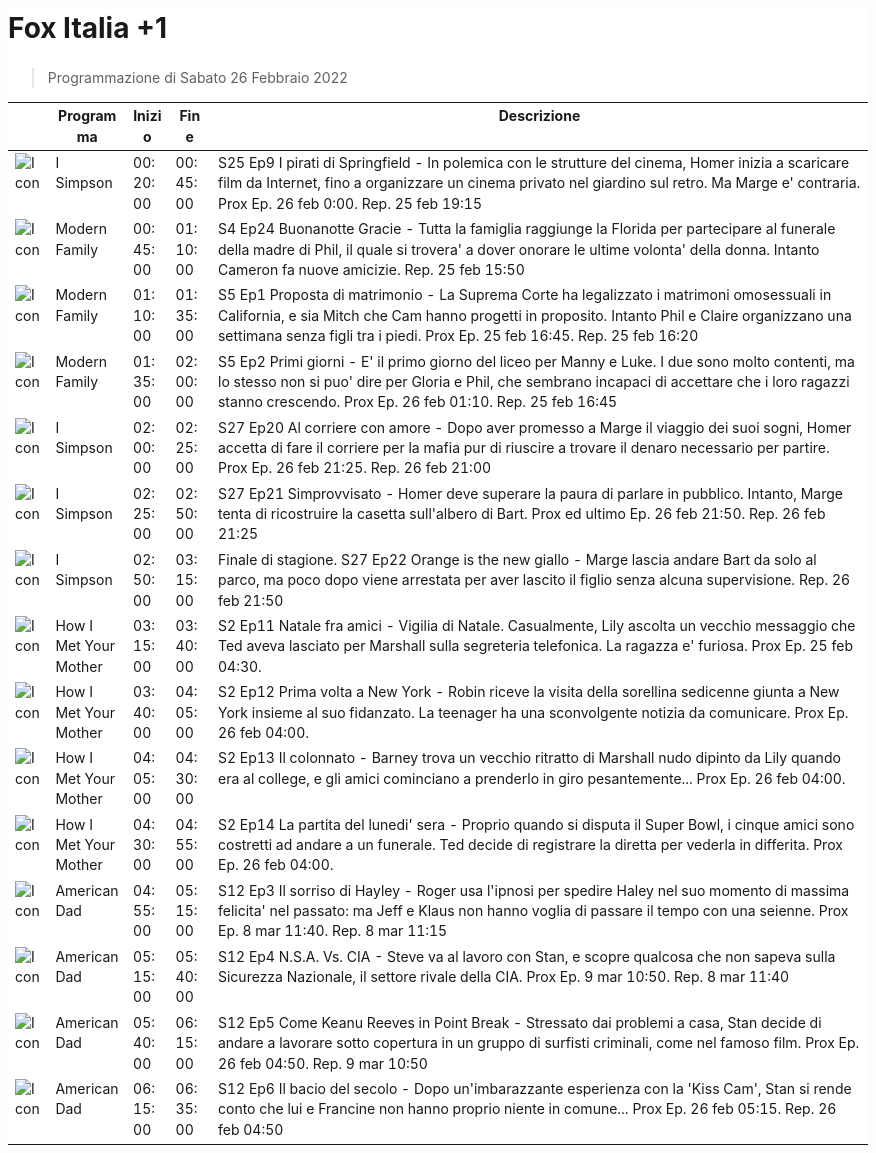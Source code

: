 # Fox Italia +1
> Programmazione di Sabato 26 Febbraio 2022

||Programma|Inizio|Fine|Descrizione|
|---|---|---|---|---|
|![Icon](https://guidatv.sky.it/uuid/bbf31978-22d2-40b6-bb9b-532fb8fb7ba9/cover?md5ChecksumParam=c4e14858f9baea3139c54a765ff340bb)|I Simpson|00:20:00|00:45:00|S25 Ep9 I pirati di Springfield - In polemica con le strutture del cinema, Homer inizia a scaricare film da Internet, fino a organizzare un cinema privato nel giardino sul retro. Ma Marge e&#039; contraria. Prox Ep. 26 feb 0:00. Rep. 25 feb 19:15
|![Icon](https://guidatv.sky.it/uuid/5eabd7a3-9afd-4e5e-b607-57198ea01dfd/cover?md5ChecksumParam=579ef625742feded561dc1d0addb92f2)|Modern Family|00:45:00|01:10:00|S4 Ep24 Buonanotte Gracie - Tutta la famiglia raggiunge la Florida per partecipare al funerale della madre di Phil, il quale si trovera&#039; a dover onorare le ultime volonta&#039; della donna. Intanto Cameron fa nuove amicizie. Rep. 25 feb 15:50
|![Icon](https://guidatv.sky.it/uuid/c7ec11ab-fa91-479c-b52c-513809344a14/cover?md5ChecksumParam=a31a57dd78ac47507062fd4c158ec330)|Modern Family|01:10:00|01:35:00|S5 Ep1 Proposta di matrimonio - La Suprema Corte ha legalizzato i matrimoni omosessuali in California, e sia Mitch che Cam hanno progetti in proposito. Intanto Phil e Claire organizzano una settimana senza figli tra i piedi. Prox Ep. 25 feb 16:45. Rep. 25 feb 16:20
|![Icon](https://guidatv.sky.it/uuid/0f92f2de-69a1-4780-9fac-8a2033567a85/cover?md5ChecksumParam=a31a57dd78ac47507062fd4c158ec330)|Modern Family|01:35:00|02:00:00|S5 Ep2 Primi giorni - E&#039; il primo giorno del liceo per Manny e Luke. I due sono molto contenti, ma lo stesso non si puo&#039; dire per Gloria e Phil, che sembrano incapaci di accettare che i loro ragazzi stanno crescendo. Prox Ep. 26 feb 01:10. Rep. 25 feb 16:45
|![Icon](https://guidatv.sky.it/uuid/fdb29e38-ff6d-4bbc-992d-effe67e6fa54/cover?md5ChecksumParam=41fceddcd628e93947f22f189f094c16)|I Simpson|02:00:00|02:25:00|S27 Ep20 Al corriere con amore - Dopo aver promesso a Marge il viaggio dei suoi sogni, Homer accetta di fare il corriere per la mafia pur di riuscire a trovare il denaro necessario per partire. Prox Ep. 26 feb 21:25. Rep. 26 feb 21:00
|![Icon](https://guidatv.sky.it/uuid/34c44a40-50cc-4b6a-b342-902dcf5f266b/cover?md5ChecksumParam=41fceddcd628e93947f22f189f094c16)|I Simpson|02:25:00|02:50:00|S27 Ep21 Simprovvisato - Homer deve superare la paura di parlare in pubblico. Intanto, Marge tenta di ricostruire la casetta sull&#039;albero di Bart. Prox ed ultimo Ep. 26 feb 21:50. Rep. 26 feb 21:25
|![Icon](https://guidatv.sky.it/uuid/f483d87d-53b5-4215-8ea3-31c2c18fa5f1/cover?md5ChecksumParam=41fceddcd628e93947f22f189f094c16)|I Simpson|02:50:00|03:15:00|Finale di stagione. S27 Ep22 Orange is the new giallo - Marge lascia andare Bart da solo al parco, ma poco dopo viene arrestata per aver lascito il figlio senza alcuna supervisione. Rep. 26 feb 21:50
|![Icon](https://guidatv.sky.it/uuid/b3f07fa9-d611-4d87-8984-9fa10f316ed2/cover?md5ChecksumParam=c7e5694c9fa8b5441d7682aee5f75126)|How I Met Your Mother|03:15:00|03:40:00|S2 Ep11 Natale fra amici - Vigilia di Natale. Casualmente, Lily ascolta un vecchio messaggio che Ted aveva lasciato per Marshall sulla segreteria telefonica. La ragazza e&#039; furiosa. Prox Ep. 25 feb 04:30.
|![Icon](https://guidatv.sky.it/uuid/4ab316b0-dd44-4389-acac-cb2f2df6cac3/cover?md5ChecksumParam=c7e5694c9fa8b5441d7682aee5f75126)|How I Met Your Mother|03:40:00|04:05:00|S2 Ep12 Prima volta a New York - Robin riceve la visita della sorellina sedicenne giunta a New York insieme al suo fidanzato. La teenager ha una sconvolgente notizia da comunicare. Prox Ep. 26 feb 04:00.
|![Icon](https://guidatv.sky.it/uuid/9561841d-4991-479c-ab0b-5ba9a28d6ff1/cover?md5ChecksumParam=c7e5694c9fa8b5441d7682aee5f75126)|How I Met Your Mother|04:05:00|04:30:00|S2 Ep13 Il colonnato - Barney trova un vecchio ritratto di Marshall nudo dipinto da Lily quando era al college, e gli amici cominciano a prenderlo in giro pesantemente... Prox Ep. 26 feb 04:00.
|![Icon](https://guidatv.sky.it/uuid/0d4e158d-4d6e-4e9f-95c3-7700f5ef4e96/cover?md5ChecksumParam=c7e5694c9fa8b5441d7682aee5f75126)|How I Met Your Mother|04:30:00|04:55:00|S2 Ep14 La partita del lunedi&#039; sera - Proprio quando si disputa il Super Bowl, i cinque amici sono costretti ad andare a un funerale. Ted decide di registrare la diretta per vederla in differita. Prox Ep. 26 feb 04:00.
|![Icon](https://guidatv.sky.it/uuid/7e1daf7c-b85d-49f0-977c-80044fbe4819/cover?md5ChecksumParam=c8587a3d48cbf77e57343a0fc320312b)|American Dad|04:55:00|05:15:00|S12 Ep3 Il sorriso di Hayley - Roger usa l&#039;ipnosi per spedire Haley nel suo momento di massima felicita&#039; nel passato: ma Jeff e Klaus non hanno voglia di passare il tempo con una seienne. Prox Ep. 8 mar 11:40. Rep. 8 mar 11:15
|![Icon](https://guidatv.sky.it/uuid/3b3a8e83-6a74-40f4-8803-415532f79c3d/cover?md5ChecksumParam=c8587a3d48cbf77e57343a0fc320312b)|American Dad|05:15:00|05:40:00|S12 Ep4 N.S.A. Vs. CIA - Steve va al lavoro con Stan, e scopre qualcosa che non sapeva sulla Sicurezza Nazionale, il settore rivale della CIA. Prox Ep. 9 mar 10:50. Rep. 8 mar 11:40
|![Icon](https://guidatv.sky.it/uuid/715add63-5a39-447e-a67a-170a5af1ea7b/cover?md5ChecksumParam=c8587a3d48cbf77e57343a0fc320312b)|American Dad|05:40:00|06:15:00|S12 Ep5 Come Keanu Reeves in Point Break - Stressato dai problemi a casa, Stan decide di andare a lavorare sotto copertura in un gruppo di surfisti criminali, come nel famoso film. Prox Ep. 26 feb 04:50. Rep. 9 mar 10:50
|![Icon](https://guidatv.sky.it/uuid/0d416ec4-d660-46b0-ae32-98dfc9c658da/cover?md5ChecksumParam=c8587a3d48cbf77e57343a0fc320312b)|American Dad|06:15:00|06:35:00|S12 Ep6 Il bacio del secolo - Dopo un&#039;imbarazzante esperienza con la &#039;Kiss Cam&#039;, Stan si rende conto che lui e Francine non hanno proprio niente in comune... Prox Ep. 26 feb 05:15. Rep. 26 feb 04:50